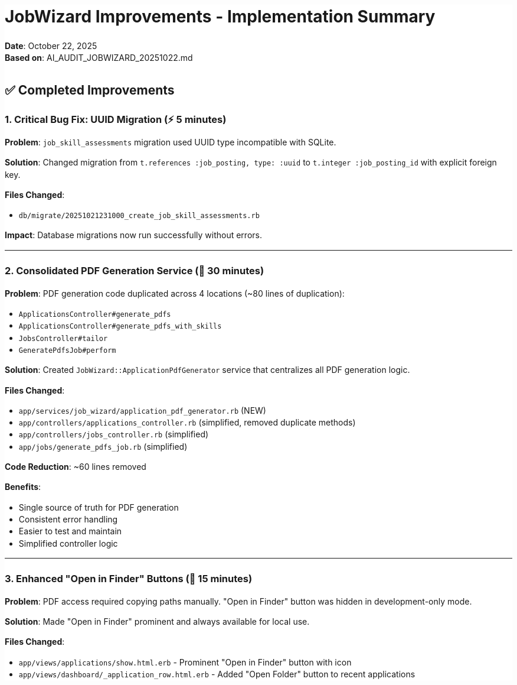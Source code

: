 # JobWizard Improvements - Implementation Summary
**Date**: October 22, 2025  
**Based on**: AI_AUDIT_JOBWIZARD_20251022.md

## ✅ Completed Improvements

### 1. Critical Bug Fix: UUID Migration (⚡ 5 minutes)
**Problem**: `job_skill_assessments` migration used UUID type incompatible with SQLite.

**Solution**: Changed migration from `t.references :job_posting, type: :uuid` to `t.integer :job_posting_id` with explicit foreign key.

**Files Changed**:
- `db/migrate/20251021231000_create_job_skill_assessments.rb`

**Impact**: Database migrations now run successfully without errors.

---

### 2. Consolidated PDF Generation Service (🎯 30 minutes)
**Problem**: PDF generation code duplicated across 4 locations (~80 lines of duplication):
- `ApplicationsController#generate_pdfs`
- `ApplicationsController#generate_pdfs_with_skills`
- `JobsController#tailor`
- `GeneratePdfsJob#perform`

**Solution**: Created `JobWizard::ApplicationPdfGenerator` service that centralizes all PDF generation logic.

**Files Changed**:
- `app/services/job_wizard/application_pdf_generator.rb` (NEW)
- `app/controllers/applications_controller.rb` (simplified, removed duplicate methods)
- `app/controllers/jobs_controller.rb` (simplified)
- `app/jobs/generate_pdfs_job.rb` (simplified)

**Code Reduction**: ~60 lines removed

**Benefits**:
- Single source of truth for PDF generation
- Consistent error handling
- Easier to test and maintain
- Simplified controller logic

---

### 3. Enhanced "Open in Finder" Buttons (🎯 15 minutes)
**Problem**: PDF access required copying paths manually. "Open in Finder" button was hidden in development-only mode.

**Solution**: Made "Open in Finder" prominent and always available for local use.

**Files Changed**:
- `app/views/applications/show.html.erb` - Prominent "Open in Finder" button with icon
- `app/views/dashboard/_application_row.html.erb` - Added "Open Folder" button to recent applications
